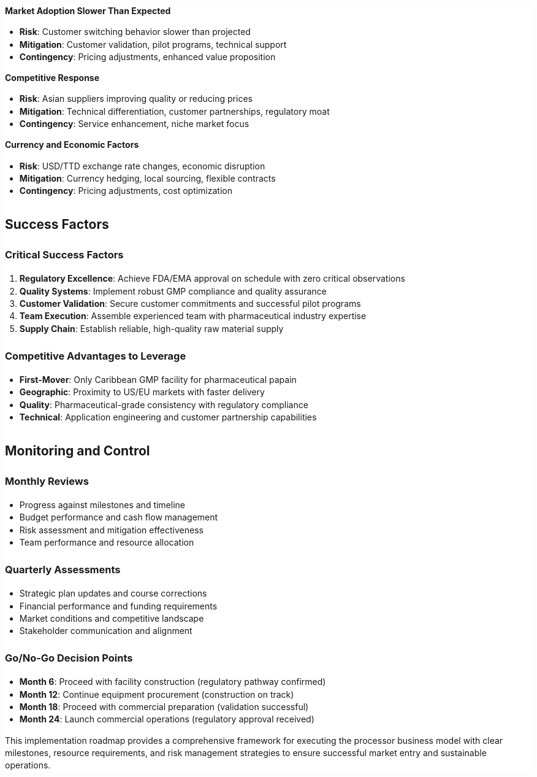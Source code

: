 **Market Adoption Slower Than Expected**
- **Risk**: Customer switching behavior slower than projected
- **Mitigation**: Customer validation, pilot programs, technical support
- **Contingency**: Pricing adjustments, enhanced value proposition

**Competitive Response**
- **Risk**: Asian suppliers improving quality or reducing prices
- **Mitigation**: Technical differentiation, customer partnerships, regulatory moat
- **Contingency**: Service enhancement, niche market focus

**Currency and Economic Factors**
- **Risk**: USD/TTD exchange rate changes, economic disruption
- **Mitigation**: Currency hedging, local sourcing, flexible contracts
- **Contingency**: Pricing adjustments, cost optimization

## Success Factors

### Critical Success Factors
1. **Regulatory Excellence**: Achieve FDA/EMA approval on schedule with zero critical observations
2. **Quality Systems**: Implement robust GMP compliance and quality assurance
3. **Customer Validation**: Secure customer commitments and successful pilot programs
4. **Team Execution**: Assemble experienced team with pharmaceutical industry expertise
5. **Supply Chain**: Establish reliable, high-quality raw material supply

### Competitive Advantages to Leverage
- **First-Mover**: Only Caribbean GMP facility for pharmaceutical papain
- **Geographic**: Proximity to US/EU markets with faster delivery
- **Quality**: Pharmaceutical-grade consistency with regulatory compliance
- **Technical**: Application engineering and customer partnership capabilities

## Monitoring and Control

### Monthly Reviews
- Progress against milestones and timeline
- Budget performance and cash flow management
- Risk assessment and mitigation effectiveness
- Team performance and resource allocation

### Quarterly Assessments
- Strategic plan updates and course corrections
- Financial performance and funding requirements
- Market conditions and competitive landscape
- Stakeholder communication and alignment

### Go/No-Go Decision Points
- **Month 6**: Proceed with facility construction (regulatory pathway confirmed)
- **Month 12**: Continue equipment procurement (construction on track)
- **Month 18**: Proceed with commercial preparation (validation successful)
- **Month 24**: Launch commercial operations (regulatory approval received)

This implementation roadmap provides a comprehensive framework for executing the processor business model with clear milestones, resource requirements, and risk management strategies to ensure successful market entry and sustainable operations.
